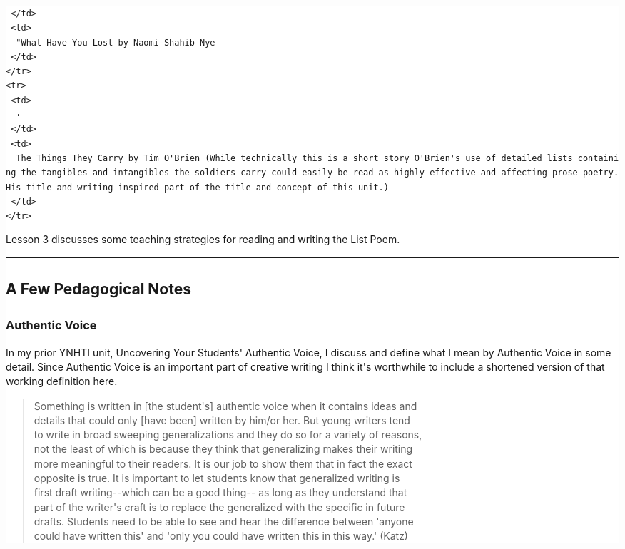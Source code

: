      </td>
     <td>
      "What Have You Lost by Naomi Shahib Nye
     </td>
    </tr>
    <tr>
     <td>
      ·
     </td>
     <td>
      The Things They Carry by Tim O'Brien (While technically this is a short story O'Brien's use of detailed lists containing the tangibles and intangibles the soldiers carry could easily be read as highly effective and affecting prose poetry.  His title and writing inspired part of the title and concept of this unit.)
     </td>
    </tr>
   </table>
   <dt>
   </dt>
  </dl>
 </blockquote>
 Lesson 3 discusses some teaching strategies for reading and writing the List Poem.

<hr/>
 <h2>
  A Few Pedagogical Notes
 </h2>
 <h3>
  Authentic Voice
 </h3>
 <p>
  In my prior YNHTI unit, Uncovering Your Students' Authentic Voice, I discuss and define what I mean by Authentic Voice in some detail.  Since Authentic Voice is an important part of creative writing I think it's worthwhile to include a shortened version of that working definition here.
 </p>

<blockquote>
  <dl>
   <dt>
    Something is written in [the student's] authentic voice when it contains ideas and
    <dt>
     details that could only [have been] written by him/or her. But young writers tend
     <dt>
      to write in broad sweeping generalizations and they do so for a variety of reasons,
      <dt>
       not the least of which is because they think that generalizing makes their writing
       <dt>
        more meaningful to their readers. It is our job to show them that in fact the exact
        <dt>
         opposite is true. It is important to let students know that generalized writing is
         <dt>
          first draft writing--which can be a good thing-- as long as they understand that
          <dt>
           part of the writer's craft is to replace the generalized with the specific in future
           <dt>
            drafts. Students need to be able to see and hear the difference between 'anyone
            <dt>
             could have written this' and 'only you could have written this in this way.' (Katz)
            </dt>
           </dt>
          </dt>
         </dt>
        </dt>
       </dt>